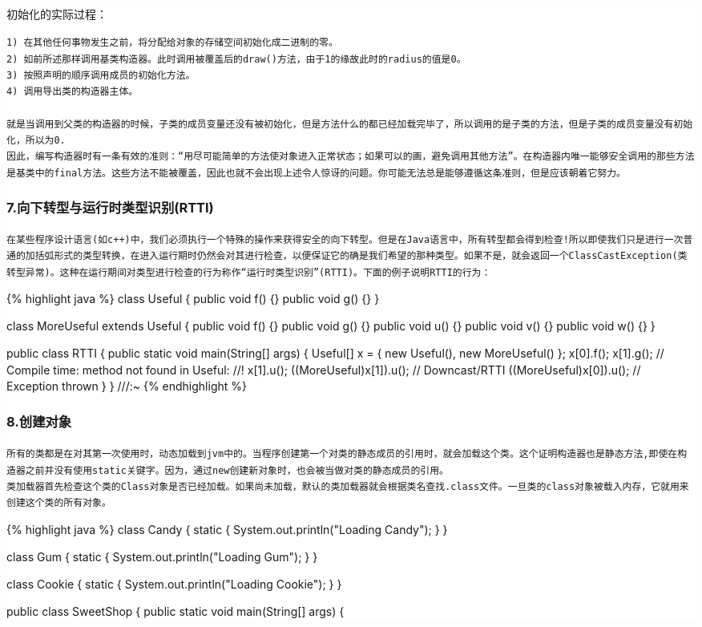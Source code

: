 初始化的实际过程：

	1) 在其他任何事物发生之前，将分配给对象的存储空间初始化成二进制的零。 
	2) 如前所述那样调用基类构造器。此时调用被覆盖后的draw()方法，由于1的缘故此时的radius的值是0。 
	3) 按照声明的顺序调用成员的初始化方法。 
	4) 调用导出类的构造器主体。

	就是当调用到父类的构造器的时候，子类的成员变量还没有被初始化，但是方法什么的都已经加载完毕了，所以调用的是子类的方法，但是子类的成员变量没有初始化，所以为0.
	因此，编写构造器时有一条有效的准则：“用尽可能简单的方法使对象进入正常状态；如果可以的画，避免调用其他方法”。在构造器内唯一能够安全调用的那些方法是基类中的final方法。这些方法不能被覆盖，因此也就不会出现上述令人惊讶的问题。你可能无法总是能够遵循这条准则，但是应该朝着它努力。

### 7.向下转型与运行时类型识别(RTTI)

	在某些程序设计语言(如c++)中，我们必须执行一个特殊的操作来获得安全的向下转型。但是在Java语言中，所有转型都会得到检查!所以即使我们只是进行一次普通的加括弧形式的类型转换，在进入运行期时仍然会对其进行检查，以便保证它的确是我们希望的那种类型。如果不是，就会返回一个ClassCastException(类转型异常)。这种在运行期间对类型进行检查的行为称作“运行时类型识别”(RTTI)。下面的例子说明RTTI的行为：

{% highlight java %}
class Useful {
  public void f() {}
  public void g() {}
}

class MoreUseful extends Useful {
  public void f() {}
  public void g() {}
  public void u() {}
  public void v() {}
  public void w() {}
}	

public class RTTI {
  public static void main(String[] args) {
    Useful[] x = {
      new Useful(),
      new MoreUseful()
    };
    x[0].f();
    x[1].g();
    // Compile time: method not found in Useful:
    //! x[1].u();
    ((MoreUseful)x[1]).u(); // Downcast/RTTI
    ((MoreUseful)x[0]).u(); // Exception thrown
  }
} ///:~
{% endhighlight %}

### 8.创建对象

	所有的类都是在对其第一次使用时，动态加载到jvm中的。当程序创建第一个对类的静态成员的引用时，就会加载这个类。这个证明构造器也是静态方法,即使在构造器之前并没有使用static关键字。因为，通过new创建新对象时，也会被当做对类的静态成员的引用。
	类加载器首先检查这个类的Class对象是否已经加载。如果尚未加载，默认的类加载器就会根据类名查找.class文件。一旦类的class对象被载入内存，它就用来创建这个类的所有对象。 

{% highlight java %}
class Candy {
  static { System.out.println("Loading Candy"); }
}

class Gum {
  static { System.out.println("Loading Gum"); }
}

class Cookie {
  static { System.out.println("Loading Cookie"); }
}

public class SweetShop {
  public static void main(String[] args) {	